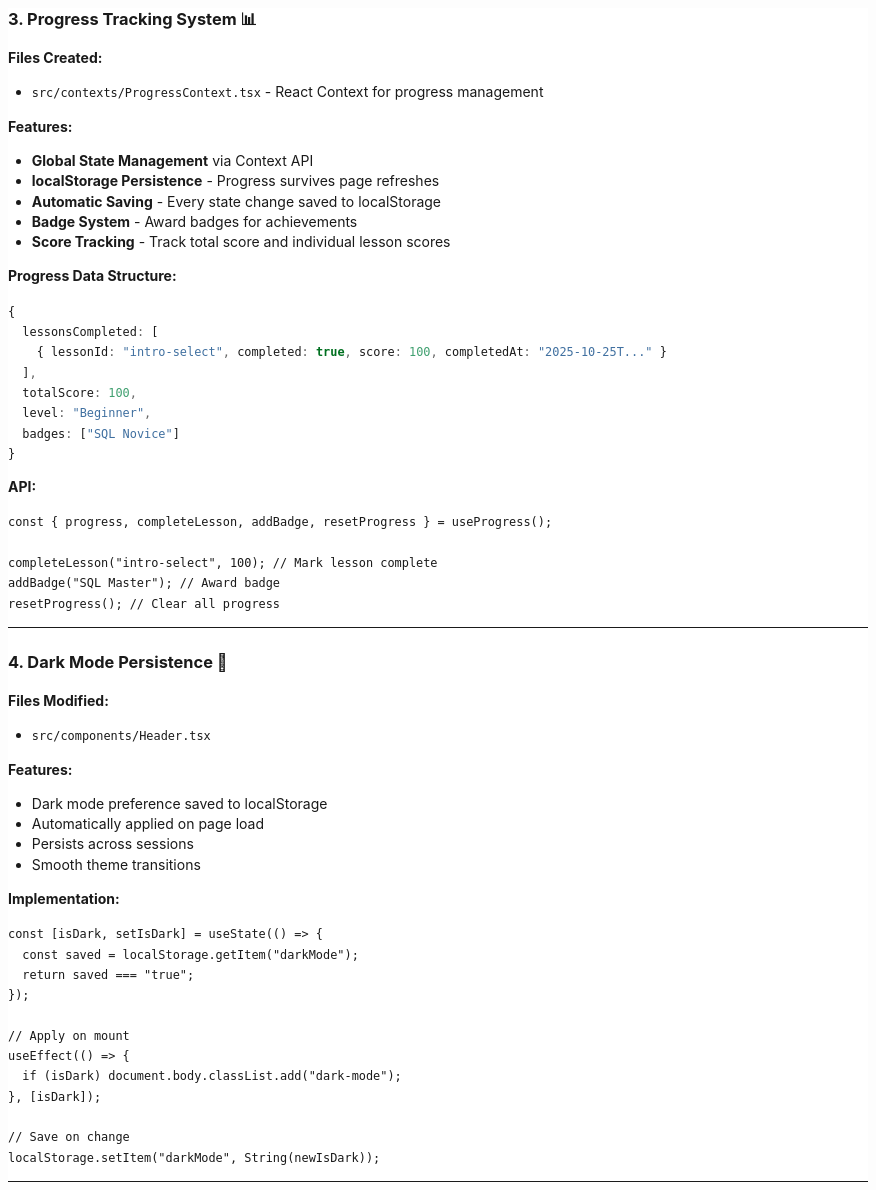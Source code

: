 
### 3. **Progress Tracking System** 📊

**Files Created:**

- `src/contexts/ProgressContext.tsx` - React Context for progress management

**Features:**

- **Global State Management** via Context API
- **localStorage Persistence** - Progress survives page refreshes
- **Automatic Saving** - Every state change saved to localStorage
- **Badge System** - Award badges for achievements
- **Score Tracking** - Track total score and individual lesson scores

**Progress Data Structure:**

```typescript
{
  lessonsCompleted: [
    { lessonId: "intro-select", completed: true, score: 100, completedAt: "2025-10-25T..." }
  ],
  totalScore: 100,
  level: "Beginner",
  badges: ["SQL Novice"]
}
```

**API:**

```tsx
const { progress, completeLesson, addBadge, resetProgress } = useProgress();

completeLesson("intro-select", 100); // Mark lesson complete
addBadge("SQL Master"); // Award badge
resetProgress(); // Clear all progress
```

---

### 4. **Dark Mode Persistence** 🌙

**Files Modified:**

- `src/components/Header.tsx`

**Features:**

- Dark mode preference saved to localStorage
- Automatically applied on page load
- Persists across sessions
- Smooth theme transitions

**Implementation:**

```tsx
const [isDark, setIsDark] = useState(() => {
  const saved = localStorage.getItem("darkMode");
  return saved === "true";
});

// Apply on mount
useEffect(() => {
  if (isDark) document.body.classList.add("dark-mode");
}, [isDark]);

// Save on change
localStorage.setItem("darkMode", String(newIsDark));
```

---